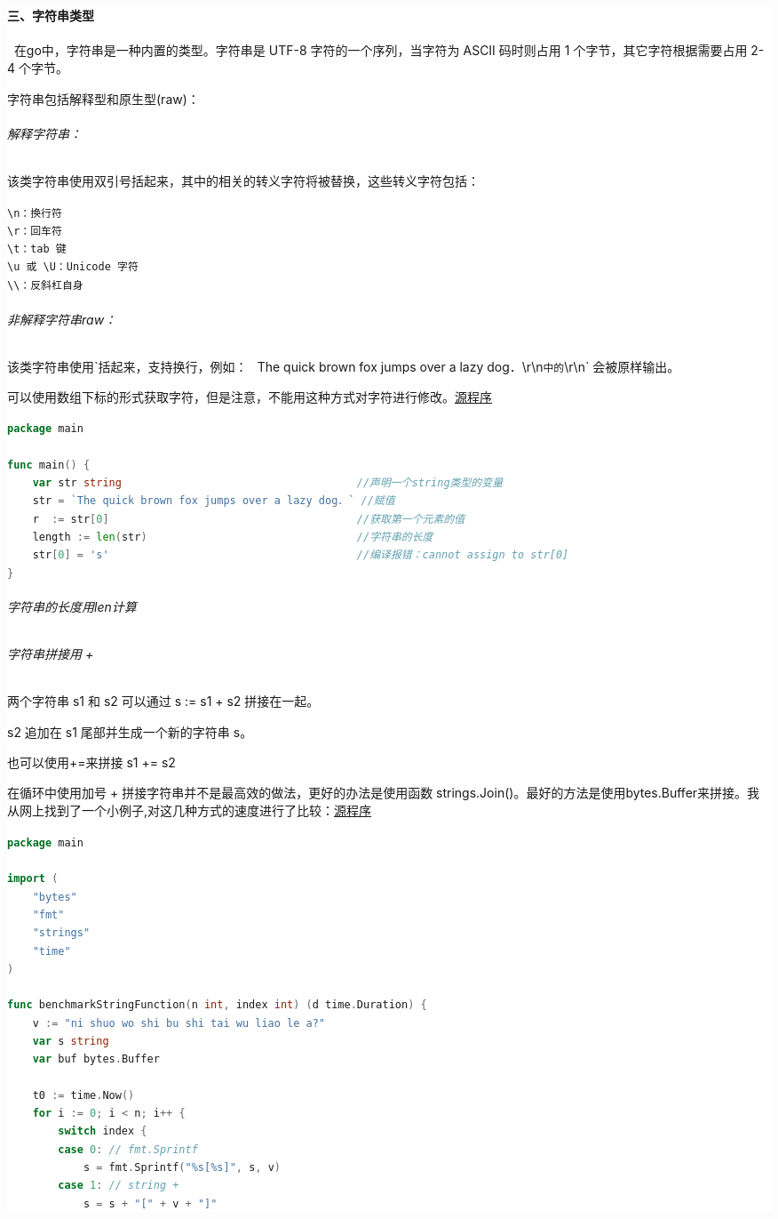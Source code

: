 #### 三、字符串类型
&nbsp;&nbsp;在go中，字符串是一种内置的类型。字符串是 UTF-8 字符的一个序列，当字符为 ASCII 码时则占用 1 个字节，其它字符根据需要占用 2-4 个字节。


字符串包括解释型和原生型(raw)：

###### 解释字符串：

该类字符串使用双引号括起来，其中的相关的转义字符将被替换，这些转义字符包括：

    \n：换行符
    \r：回车符
    \t：tab 键
    \u 或 \U：Unicode 字符
    \\：反斜杠自身

###### 非解释字符串raw：

该类字符串使用\`括起来，支持换行，例如：
   ` `The quick brown fox jumps over a lazy dog．\r\n` 中的 `\r\n` 会被原样输出。

可以使用数组下标的形式获取字符，但是注意，不能用这种方式对字符进行修改。[源程序](https://github.com/sunnygocms/gobook/blob/master/src/go_lang_base/03/pro03_2_6.go)
```go
package main

func main() {
	var str string                                     //声明一个string类型的变量
	str = `The quick brown fox jumps over a lazy dog．` //赋值
	r  := str[0]                                       //获取第一个元素的值
	length := len(str)                                 //字符串的长度
	str[0] = 's'                                       //编译报错：cannot assign to str[0]
}
```

###### 字符串的长度用len计算

###### 字符串拼接用 +

两个字符串 s1 和 s2 可以通过 s := s1 + s2 拼接在一起。

s2 追加在 s1 尾部并生成一个新的字符串 s。

也可以使用+=来拼接 s1 += s2

在循环中使用加号 + 拼接字符串并不是最高效的做法，更好的办法是使用函数 strings.Join()。最好的方法是使用bytes.Buffer来拼接。我从网上找到了一个小例子,对这几种方式的速度进行了比较：[源程序](https://github.com/sunnygocms/gobook/blob/master/src/go_lang_base/03/pro03_2_7.go)
```go
package main

import (
	"bytes"
	"fmt"
	"strings"
	"time"
)

func benchmarkStringFunction(n int, index int) (d time.Duration) {
	v := "ni shuo wo shi bu shi tai wu liao le a?"
	var s string
	var buf bytes.Buffer

	t0 := time.Now()
	for i := 0; i < n; i++ {
		switch index {
		case 0: // fmt.Sprintf
			s = fmt.Sprintf("%s[%s]", s, v)
		case 1: // string +
			s = s + "[" + v + "]"
```
